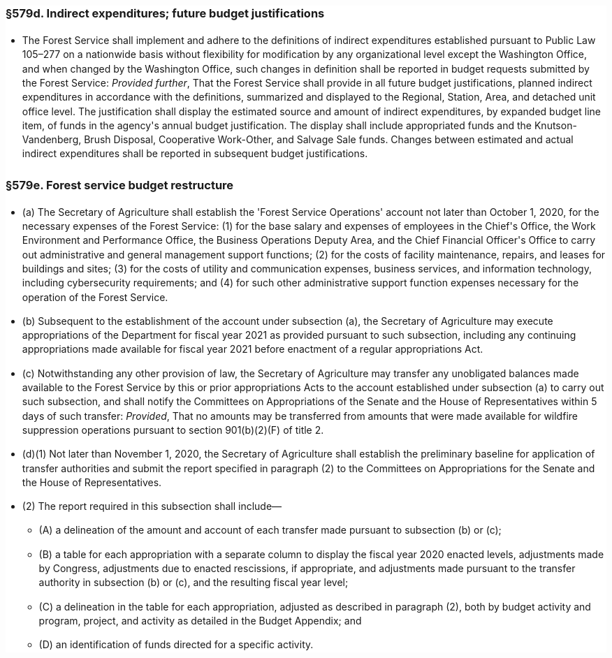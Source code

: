 ### §579d. Indirect expenditures; future budget justifications
* The Forest Service shall implement and adhere to the definitions of indirect expenditures established pursuant to Public Law 105–277 on a nationwide basis without flexibility for modification by any organizational level except the Washington Office, and when changed by the Washington Office, such changes in definition shall be reported in budget requests submitted by the Forest Service: _Provided further_, That the Forest Service shall provide in all future budget justifications, planned indirect expenditures in accordance with the definitions, summarized and displayed to the Regional, Station, Area, and detached unit office level. The justification shall display the estimated source and amount of indirect expenditures, by expanded budget line item, of funds in the agency's annual budget justification. The display shall include appropriated funds and the Knutson-Vandenberg, Brush Disposal, Cooperative Work-Other, and Salvage Sale funds. Changes between estimated and actual indirect expenditures shall be reported in subsequent budget justifications.

### §579e. Forest service budget restructure
* (a) The Secretary of Agriculture shall establish the 'Forest Service Operations' account not later than October 1, 2020, for the necessary expenses of the Forest Service: (1) for the base salary and expenses of employees in the Chief's Office, the Work Environment and Performance Office, the Business Operations Deputy Area, and the Chief Financial Officer's Office to carry out administrative and general management support functions; (2) for the costs of facility maintenance, repairs, and leases for buildings and sites; (3) for the costs of utility and communication expenses, business services, and information technology, including cybersecurity requirements; and (4) for such other administrative support function expenses necessary for the operation of the Forest Service.

* (b) Subsequent to the establishment of the account under subsection (a), the Secretary of Agriculture may execute appropriations of the Department for fiscal year 2021 as provided pursuant to such subsection, including any continuing appropriations made available for fiscal year 2021 before enactment of a regular appropriations Act.

* (c) Notwithstanding any other provision of law, the Secretary of Agriculture may transfer any unobligated balances made available to the Forest Service by this or prior appropriations Acts to the account established under subsection (a) to carry out such subsection, and shall notify the Committees on Appropriations of the Senate and the House of Representatives within 5 days of such transfer: _Provided_, That no amounts may be transferred from amounts that were made available for wildfire suppression operations pursuant to section 901(b)(2)(F) of title 2.

* (d)(1) Not later than November 1, 2020, the Secretary of Agriculture shall establish the preliminary baseline for application of transfer authorities and submit the report specified in paragraph (2) to the Committees on Appropriations for the Senate and the House of Representatives.

* (2) The report required in this subsection shall include—

    * (A) a delineation of the amount and account of each transfer made pursuant to subsection (b) or (c);

    * (B) a table for each appropriation with a separate column to display the fiscal year 2020 enacted levels, adjustments made by Congress, adjustments due to enacted rescissions, if appropriate, and adjustments made pursuant to the transfer authority in subsection (b) or (c), and the resulting fiscal year level;

    * (C) a delineation in the table for each appropriation, adjusted as described in paragraph (2), both by budget activity and program, project, and activity as detailed in the Budget Appendix; and

    * (D) an identification of funds directed for a specific activity.
